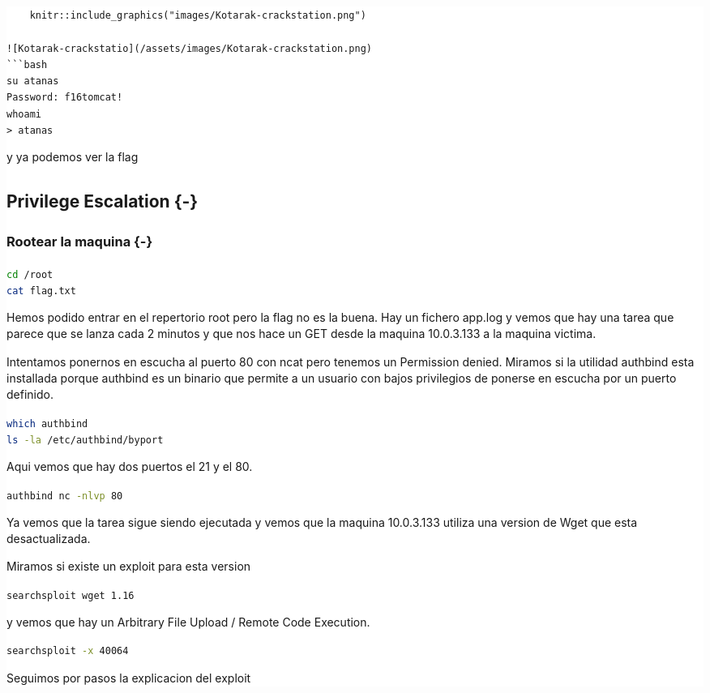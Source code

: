 ```{r, echo = FALSE, fig.cap="hashes crackstation", out.width="90%"}
    knitr::include_graphics("images/Kotarak-crackstation.png")

![Kotarak-crackstatio](/assets/images/Kotarak-crackstation.png) 
```bash
su atanas
Password: f16tomcat!
whoami
> atanas
```

y ya podemos ver la flag
## Privilege Escalation {-}

### Rootear la maquina {-}

```bash
cd /root
cat flag.txt
```

Hemos podido entrar en el repertorio root pero la flag no es la buena. Hay un fichero app.log y vemos que hay una tarea
que parece que se lanza cada 2 minutos y que nos hace un GET desde la maquina 10.0.3.133 a la maquina victima.

Intentamos ponernos en escucha al puerto 80 con ncat pero tenemos un Permission denied. Miramos si la utilidad authbind esta installada porque
authbind es un binario que permite a un usuario con bajos privilegios de ponerse en escucha por un puerto definido.

```bash
which authbind
ls -la /etc/authbind/byport
```

Aqui vemos que hay dos puertos el 21 y el 80.

```bash
authbind nc -nlvp 80
```

Ya vemos que la tarea sigue siendo ejecutada y vemos que la maquina 10.0.3.133 utiliza una version de Wget que esta desactualizada.

Miramos si existe un exploit para esta version

```bash
searchsploit wget 1.16
```

y vemos que hay un Arbitrary File Upload / Remote Code Execution.

```bash
searchsploit -x 40064
```

Seguimos por pasos la explicacion del exploit
